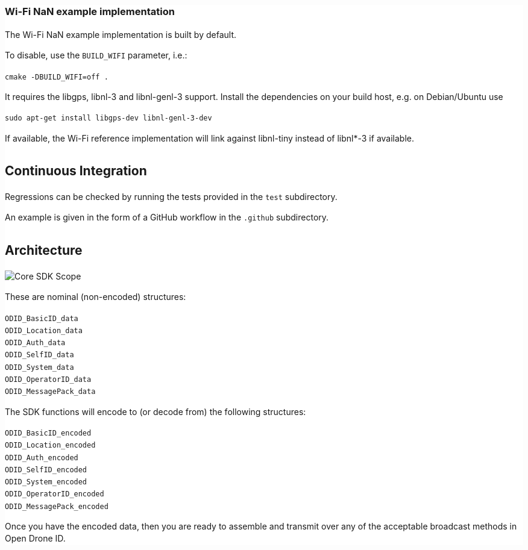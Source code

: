 ### Wi-Fi NaN example implementation

The Wi-Fi NaN example implementation is built by default.

To disable, use the ```BUILD_WIFI``` parameter, i.e.:

```
cmake -DBUILD_WIFI=off .
```

It requires the libgps, libnl-3 and libnl-genl-3 support. Install the dependencies on your build host, e.g. on Debian/Ubuntu use

```
sudo apt-get install libgps-dev libnl-genl-3-dev
```

If available, the Wi-Fi reference implementation will link against libnl-tiny instead of libnl*-3 if available.

## Continuous Integration

Regressions can be checked by running the tests provided in the `test` subdirectory.

An example is given in the form of a GitHub workflow in the `.github` subdirectory.

## Architecture

![Core SDK Scope](img/core-arch.png "Core SDK Scope")

These are nominal (non-encoded) structures:

```
ODID_BasicID_data
ODID_Location_data
ODID_Auth_data
ODID_SelfID_data
ODID_System_data
ODID_OperatorID_data
ODID_MessagePack_data
```

The SDK functions will encode to (or decode from) the following structures:

```
ODID_BasicID_encoded
ODID_Location_encoded
ODID_Auth_encoded
ODID_SelfID_encoded
ODID_System_encoded
ODID_OperatorID_encoded
ODID_MessagePack_encoded
```

Once you have the encoded data, then you are ready to assemble and transmit over any of the acceptable broadcast methods in Open Drone ID.
